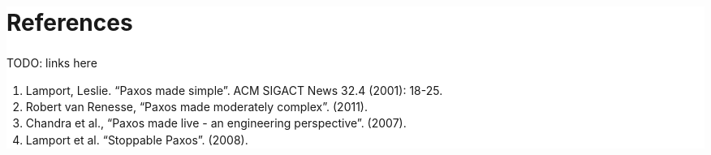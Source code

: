 
# References

TODO: links here

  1. Lamport, Leslie. “Paxos made simple”. ACM SIGACT News 32.4 (2001): 18-25.
  2. Robert van Renesse, “Paxos made moderately complex”. (2011).
  3. Chandra et al., “Paxos made live - an engineering perspective”. (2007).
  4. Lamport et al. “Stoppable Paxos”. (2008).
